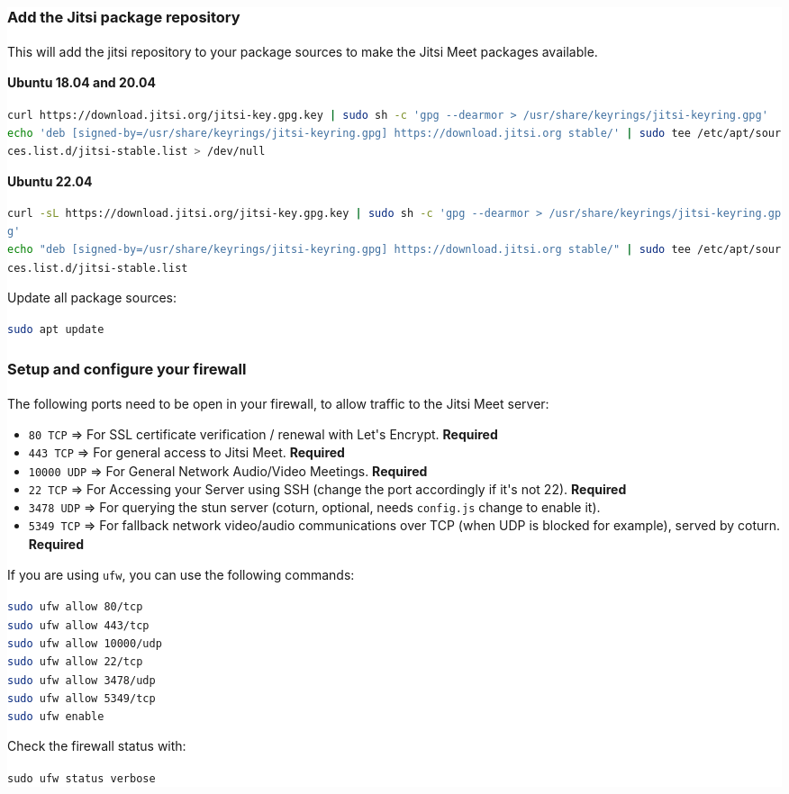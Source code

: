 ### Add the Jitsi package repository

This will add the jitsi repository to your package sources to make the Jitsi Meet packages available.

**Ubuntu 18.04 and 20.04**
```bash
curl https://download.jitsi.org/jitsi-key.gpg.key | sudo sh -c 'gpg --dearmor > /usr/share/keyrings/jitsi-keyring.gpg'
echo 'deb [signed-by=/usr/share/keyrings/jitsi-keyring.gpg] https://download.jitsi.org stable/' | sudo tee /etc/apt/sources.list.d/jitsi-stable.list > /dev/null
```
**Ubuntu 22.04**
```bash
curl -sL https://download.jitsi.org/jitsi-key.gpg.key | sudo sh -c 'gpg --dearmor > /usr/share/keyrings/jitsi-keyring.gpg'
echo "deb [signed-by=/usr/share/keyrings/jitsi-keyring.gpg] https://download.jitsi.org stable/" | sudo tee /etc/apt/sources.list.d/jitsi-stable.list
```

Update all package sources:

```bash
sudo apt update
```

### Setup and configure your firewall

The following ports need to be open in your firewall, to allow traffic to the Jitsi Meet server:

* `80 TCP` => For SSL certificate verification / renewal with Let's Encrypt. **Required**
* `443 TCP` => For general access to Jitsi Meet. **Required**
* `10000 UDP` => For General Network Audio/Video Meetings. **Required**
* `22 TCP` => For Accessing your Server using SSH (change the port accordingly if it's not 22). **Required**
* `3478 UDP` => For querying the stun server (coturn, optional, needs `config.js` change to enable it).
* `5349 TCP` => For fallback network video/audio communications over TCP (when UDP is blocked for example), served by coturn. **Required**

If you are using `ufw`, you can use the following commands:

```bash
sudo ufw allow 80/tcp
sudo ufw allow 443/tcp
sudo ufw allow 10000/udp
sudo ufw allow 22/tcp
sudo ufw allow 3478/udp
sudo ufw allow 5349/tcp
sudo ufw enable
```

Check the firewall status with:

```
sudo ufw status verbose
```
